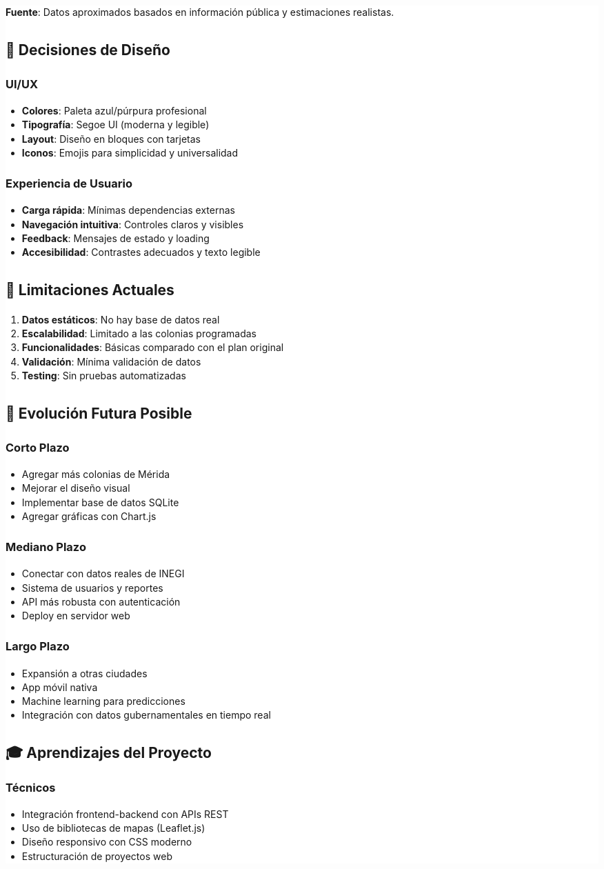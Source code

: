 **Fuente**: Datos aproximados basados en información pública y estimaciones realistas.

## 🎨 Decisiones de Diseño

### UI/UX
- **Colores**: Paleta azul/púrpura profesional
- **Tipografía**: Segoe UI (moderna y legible)
- **Layout**: Diseño en bloques con tarjetas
- **Iconos**: Emojis para simplicidad y universalidad

### Experiencia de Usuario
- **Carga rápida**: Mínimas dependencias externas
- **Navegación intuitiva**: Controles claros y visibles
- **Feedback**: Mensajes de estado y loading
- **Accesibilidad**: Contrastes adecuados y texto legible

## 🚧 Limitaciones Actuales

1. **Datos estáticos**: No hay base de datos real
2. **Escalabilidad**: Limitado a las colonias programadas
3. **Funcionalidades**: Básicas comparado con el plan original
4. **Validación**: Mínima validación de datos
5. **Testing**: Sin pruebas automatizadas

## 🔮 Evolución Futura Posible

### Corto Plazo
- Agregar más colonias de Mérida
- Mejorar el diseño visual
- Implementar base de datos SQLite
- Agregar gráficas con Chart.js

### Mediano Plazo
- Conectar con datos reales de INEGI
- Sistema de usuarios y reportes
- API más robusta con autenticación
- Deploy en servidor web

### Largo Plazo
- Expansión a otras ciudades
- App móvil nativa
- Machine learning para predicciones
- Integración con datos gubernamentales en tiempo real

## 🎓 Aprendizajes del Proyecto

### Técnicos
- Integración frontend-backend con APIs REST
- Uso de bibliotecas de mapas (Leaflet.js)
- Diseño responsivo con CSS moderno
- Estructuración de proyectos web
